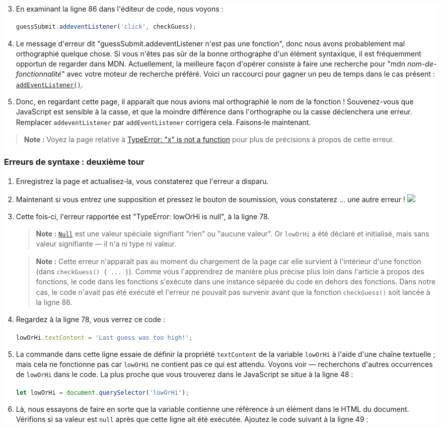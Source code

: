 3.  En examinant la ligne 86 dans l'éditeur de code, nous voyons :

    ```js
    guessSubmit.addeventListener('click', checkGuess);
    ```

4.  Le message d'erreur dit "guessSubmit.addeventListener n'est pas une fonction", donc nous avons probablement mal orthographié quelque chose. Si vous n'êtes pas sûr de la bonne orthographe d'un élément syntaxique, il est fréquemment opportun de regarder dans MDN. Actuellement, la meilleure façon d'opérer consiste à faire une recherche pour  "mdn _nom-de-fonctionnalité_" avec votre moteur de recherche préféré. Voici un raccourci pour gagner un peu de temps dans le cas présent : [`addEventListener()`](/fr/docs/Web/API/EventTarget/addEventListener).
5.  Donc, en regardant cette page, il apparaît que nous avions mal orthographié le nom de la fonction ! Souvenez-vous que JavaScript est sensible à la casse, et que la moindre différence dans l'orthographe ou la casse déclenchera une erreur. Remplacer `addeventListener` par `addEventListener` corrigera cela. Faisons‑le maintenant.

> **Note :** Voyez la page relative à [TypeError: "x" is not a function](/fr/docs/Web/JavaScript/Reference/Errors/Not_a_function) pour plus de précisions à propos de cette erreur.

### Erreurs de syntaxe&nbsp;: deuxième tour

1.  Enregistrez la page et actualisez‑la, vous constaterez que l'erreur a disparu.
2.  Maintenant si vous entrez une supposition et pressez le bouton de soumission, vous constaterez ... une autre erreur&nbsp;! ![](variable-is-null.png)
3.  Cette fois‑ci, l'erreur rapportée est "TypeError: lowOrHi is null", à la ligne 78.

    > **Note :** [`Null`](/fr/docs/Glossary/Null) est une valeur spéciale signifiant "rien" ou "aucune valeur". Or `lowOrHi` a été déclaré et initialisé, mais sans valeur signifiante — il n'a ni type ni valeur.

    > **Note :** Cette erreur n'apparaît pas au moment du chargement de la page car elle survient à l'intérieur d'une fonction (dans `checkGuess() { ... }`). Comme vous l'apprendrez de manière plus précise plus loin dans l'article à propos des fonctions, le code dans les fonctions s'exécute dans une instance séparée du code en dehors des fonctions. Dans notre cas, le code n'avait pas été exécuté et l'erreur ne pouvait pas survenir avant que la fonction `checkGuess()` soit lancée à la ligne 86.

4.  Regardez à la ligne 78, vous verrez ce code&nbsp;:

    ```js
    lowOrHi.textContent = 'Last guess was too high!';
    ```

5.  La commande dans cette ligne essaie de définir la propriété `textContent` de la variable `lowOrHi` à l'aide d'une chaîne textuelle ; mais cela ne fonctionne pas car `lowOrHi` ne contient pas ce qui est attendu. Voyons voir — recherchons d'autres occurrences de `lowOrHi` dans le code. La plus proche que vous trouverez dans le JavaScript se situe à la ligne 48&nbsp;:

    ```js
    let lowOrHi = document.querySelector('lowOrHi');
    ```

6.  Là, nous essayons de faire en sorte que la variable contienne une référence à un élément dans le HTML du document. Vérifions si sa valeur est `null` après que cette ligne ait été exécutée. Ajoutez le code suivant à la ligne 49&nbsp;:

